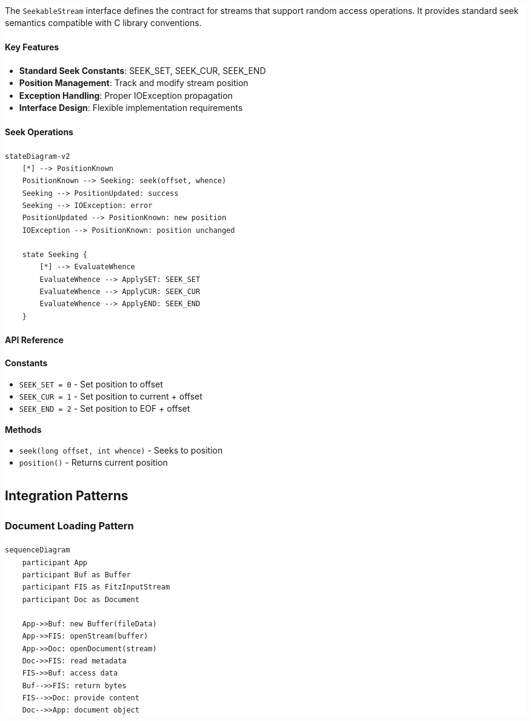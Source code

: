 The `SeekableStream` interface defines the contract for streams that support random access operations. It provides standard seek semantics compatible with C library conventions.

#### Key Features

- **Standard Seek Constants**: SEEK_SET, SEEK_CUR, SEEK_END
- **Position Management**: Track and modify stream position
- **Exception Handling**: Proper IOException propagation
- **Interface Design**: Flexible implementation requirements

#### Seek Operations

```mermaid
stateDiagram-v2
    [*] --> PositionKnown
    PositionKnown --> Seeking: seek(offset, whence)
    Seeking --> PositionUpdated: success
    Seeking --> IOException: error
    PositionUpdated --> PositionKnown: new position
    IOException --> PositionKnown: position unchanged
    
    state Seeking {
        [*] --> EvaluateWhence
        EvaluateWhence --> ApplySET: SEEK_SET
        EvaluateWhence --> ApplyCUR: SEEK_CUR
        EvaluateWhence --> ApplyEND: SEEK_END
    }
```

#### API Reference

**Constants**
- `SEEK_SET = 0` - Set position to offset
- `SEEK_CUR = 1` - Set position to current + offset
- `SEEK_END = 2` - Set position to EOF + offset

**Methods**
- `seek(long offset, int whence)` - Seeks to position
- `position()` - Returns current position

## Integration Patterns

### Document Loading Pattern

```mermaid
sequenceDiagram
    participant App
    participant Buf as Buffer
    participant FIS as FitzInputStream
    participant Doc as Document
    
    App->>Buf: new Buffer(fileData)
    App->>FIS: openStream(buffer)
    App->>Doc: openDocument(stream)
    Doc->>FIS: read metadata
    FIS->>Buf: access data
    Buf-->>FIS: return bytes
    FIS-->>Doc: provide content
    Doc-->>App: document object
```
